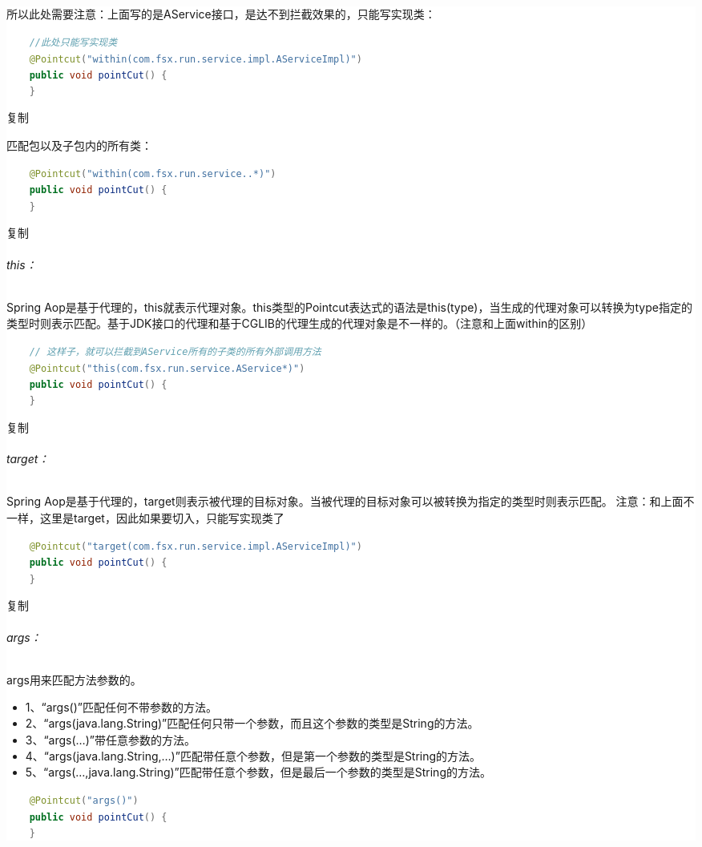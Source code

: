 所以此处需要注意：上面写的是AService接口，是达不到拦截效果的，只能写实现类：

```java
    //此处只能写实现类
    @Pointcut("within(com.fsx.run.service.impl.AServiceImpl)")
    public void pointCut() {
    }
```

复制

匹配包以及子包内的所有类：

```java
    @Pointcut("within(com.fsx.run.service..*)")
    public void pointCut() {
    }
```

复制

###### this：

Spring Aop是基于代理的，this就表示代理对象。this类型的Pointcut表达式的语法是this(type)，当生成的代理对象可以转换为type指定的类型时则表示匹配。基于JDK接口的代理和基于CGLIB的代理生成的代理对象是不一样的。（注意和上面within的区别）

```java
	// 这样子，就可以拦截到AService所有的子类的所有外部调用方法
    @Pointcut("this(com.fsx.run.service.AService*)")
    public void pointCut() {
    }
```

复制

###### target：

Spring Aop是基于代理的，target则表示被代理的目标对象。当被代理的目标对象可以被转换为指定的类型时则表示匹配。 注意：和上面不一样，这里是target，因此如果要切入，只能写实现类了

```java
    @Pointcut("target(com.fsx.run.service.impl.AServiceImpl)")
    public void pointCut() {
    }
```

复制

###### args：

args用来匹配方法参数的。

- 1、“args()”匹配任何不带参数的方法。
- 2、“args(java.lang.String)”匹配任何只带一个参数，而且这个参数的类型是String的方法。
- 3、“args(…)”带任意参数的方法。
- 4、“args(java.lang.String,…)”匹配带任意个参数，但是第一个参数的类型是String的方法。
- 5、“args(…,java.lang.String)”匹配带任意个参数，但是最后一个参数的类型是String的方法。

```java
    @Pointcut("args()")
    public void pointCut() {
    }
```
